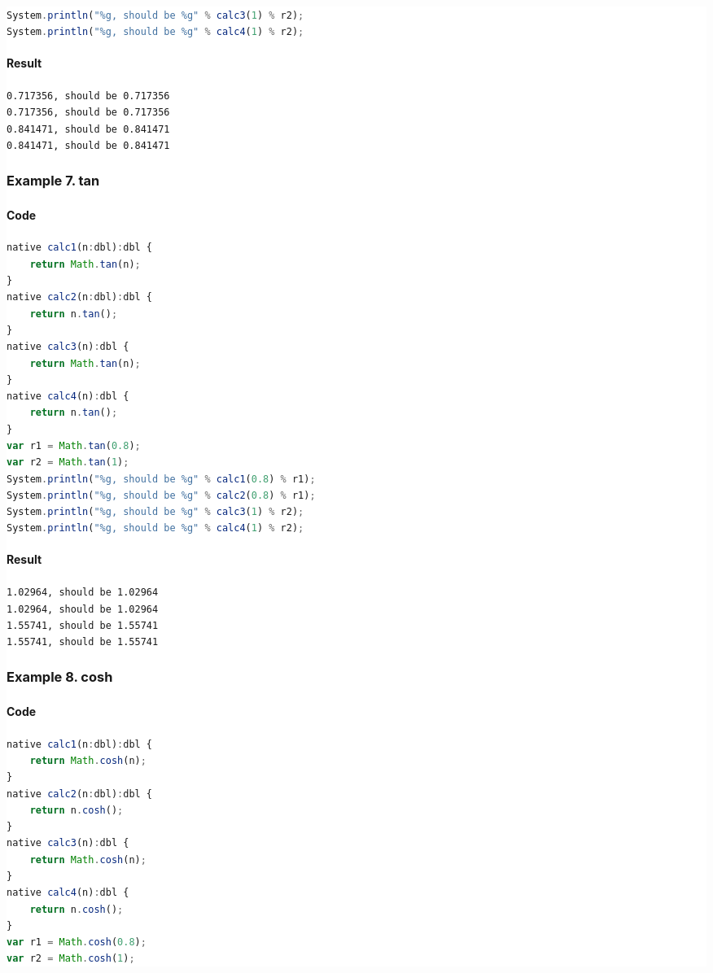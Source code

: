```javascript
System.println("%g, should be %g" % calc3(1) % r2);
System.println("%g, should be %g" % calc4(1) % r2);
```

#### Result

```
0.717356, should be 0.717356
0.717356, should be 0.717356
0.841471, should be 0.841471
0.841471, should be 0.841471
```

### Example 7. tan

#### Code

```javascript
native calc1(n:dbl):dbl {
    return Math.tan(n);
}
native calc2(n:dbl):dbl {
    return n.tan();
}
native calc3(n):dbl {
    return Math.tan(n);
}
native calc4(n):dbl {
    return n.tan();
}
var r1 = Math.tan(0.8);
var r2 = Math.tan(1);
System.println("%g, should be %g" % calc1(0.8) % r1);
System.println("%g, should be %g" % calc2(0.8) % r1);
System.println("%g, should be %g" % calc3(1) % r2);
System.println("%g, should be %g" % calc4(1) % r2);
```

#### Result

```
1.02964, should be 1.02964
1.02964, should be 1.02964
1.55741, should be 1.55741
1.55741, should be 1.55741
```

### Example 8. cosh

#### Code

```javascript
native calc1(n:dbl):dbl {
    return Math.cosh(n);
}
native calc2(n:dbl):dbl {
    return n.cosh();
}
native calc3(n):dbl {
    return Math.cosh(n);
}
native calc4(n):dbl {
    return n.cosh();
}
var r1 = Math.cosh(0.8);
var r2 = Math.cosh(1);
```
